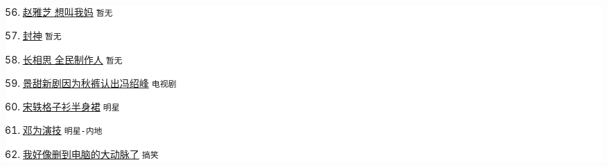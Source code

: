 56. [赵雅芝 想叫我妈](https://m.weibo.cn/search?containerid=100103type%3D1%26t%3D10%26q%3D%E8%B5%B5%E9%9B%85%E8%8A%9D+%E6%83%B3%E5%8F%AB%E6%88%91%E5%A6%88&stream_entry_id=31&isnewpage=1&extparam=seat%3D1%26c_type%3D31%26dgr%3D0%26filter_type%3Drealtimehot%26cate%3D5001%26pos%3D22%26band_rank%3D21%26q%3D%25E8%25B5%25B5%25E9%259B%2585%25E8%258A%259D%2520%25E6%2583%25B3%25E5%258F%25AB%25E6%2588%2591%25E5%25A6%2588%26realpos%3D21%26flag%3D1%26lcate%3D5001%26stream_entry_id%3D31%26display_time%3D1691820594%26pre_seqid%3D1691820594970017597219&luicode=10000011&lfid=106003type%3D25%26t%3D3%26disable_hot%3D1%26filter_type%3Drealtimehot) `暂无` 

57. [封神](https://m.weibo.cn/search?containerid=100103type%3D1%26t%3D10%26q%3D%E5%B0%81%E7%A5%9E&stream_entry_id=31&isnewpage=1&extparam=seat%3D1%26c_type%3D31%26dgr%3D0%26filter_type%3Drealtimehot%26cate%3D5001%26pos%3D27%26band_rank%3D26%26q%3D%25E5%25B0%2581%25E7%25A5%259E%26realpos%3D26%26flag%3D1%26lcate%3D5001%26stream_entry_id%3D31%26display_time%3D1691820594%26pre_seqid%3D1691820594970017597219&luicode=10000011&lfid=106003type%3D25%26t%3D3%26disable_hot%3D1%26filter_type%3Drealtimehot) `暂无` 

58. [长相思 全民制作人](https://m.weibo.cn/search?containerid=100103type%3D1%26t%3D10%26q%3D%E9%95%BF%E7%9B%B8%E6%80%9D+%E5%85%A8%E6%B0%91%E5%88%B6%E4%BD%9C%E4%BA%BA&stream_entry_id=31&isnewpage=1&extparam=seat%3D1%26c_type%3D31%26dgr%3D0%26filter_type%3Drealtimehot%26cate%3D5001%26pos%3D29%26band_rank%3D28%26q%3D%25E9%2595%25BF%25E7%259B%25B8%25E6%2580%259D%2520%25E5%2585%25A8%25E6%25B0%2591%25E5%2588%25B6%25E4%25BD%259C%25E4%25BA%25BA%26realpos%3D28%26flag%3D0%26lcate%3D5001%26stream_entry_id%3D31%26display_time%3D1691820594%26pre_seqid%3D1691820594970017597219&luicode=10000011&lfid=106003type%3D25%26t%3D3%26disable_hot%3D1%26filter_type%3Drealtimehot) `暂无` 

59. [景甜新剧因为秋裤认出冯绍峰](https://m.weibo.cn/search?containerid=100103type%3D1%26t%3D10%26q%3D%23%E6%99%AF%E7%94%9C%E6%96%B0%E5%89%A7%E5%9B%A0%E4%B8%BA%E7%A7%8B%E8%A3%A4%E8%AE%A4%E5%87%BA%E5%86%AF%E7%BB%8D%E5%B3%B0%23&stream_entry_id=31&isnewpage=1&extparam=seat%3D1%26c_type%3D31%26dgr%3D0%26filter_type%3Drealtimehot%26cate%3D5001%26pos%3D34%26band_rank%3D33%26q%3D%2523%25E6%2599%25AF%25E7%2594%259C%25E6%2596%25B0%25E5%2589%25A7%25E5%259B%25A0%25E4%25B8%25BA%25E7%25A7%258B%25E8%25A3%25A4%25E8%25AE%25A4%25E5%2587%25BA%25E5%2586%25AF%25E7%25BB%258D%25E5%25B3%25B0%2523%26realpos%3D33%26flag%3D1%26lcate%3D5001%26stream_entry_id%3D31%26display_time%3D1691820594%26pre_seqid%3D1691820594970017597219&luicode=10000011&lfid=106003type%3D25%26t%3D3%26disable_hot%3D1%26filter_type%3Drealtimehot) `电视剧` 

60. [宋轶格子衫半身裙](https://m.weibo.cn/search?containerid=100103type%3D1%26t%3D10%26q%3D%23%E5%AE%8B%E8%BD%B6%E6%A0%BC%E5%AD%90%E8%A1%AB%E5%8D%8A%E8%BA%AB%E8%A3%99%23&stream_entry_id=31&isnewpage=1&extparam=seat%3D1%26c_type%3D31%26dgr%3D0%26filter_type%3Drealtimehot%26cate%3D5001%26pos%3D35%26band_rank%3D34%26q%3D%2523%25E5%25AE%258B%25E8%25BD%25B6%25E6%25A0%25BC%25E5%25AD%2590%25E8%25A1%25AB%25E5%258D%258A%25E8%25BA%25AB%25E8%25A3%2599%2523%26realpos%3D34%26flag%3D1%26lcate%3D5001%26stream_entry_id%3D31%26display_time%3D1691820594%26pre_seqid%3D1691820594970017597219&luicode=10000011&lfid=106003type%3D25%26t%3D3%26disable_hot%3D1%26filter_type%3Drealtimehot) `明星` 

61. [邓为演技](https://m.weibo.cn/search?containerid=100103type%3D1%26t%3D10%26q%3D%E9%82%93%E4%B8%BA%E6%BC%94%E6%8A%80&stream_entry_id=31&isnewpage=1&extparam=seat%3D1%26c_type%3D31%26dgr%3D0%26filter_type%3Drealtimehot%26cate%3D5001%26pos%3D37%26band_rank%3D36%26q%3D%25E9%2582%2593%25E4%25B8%25BA%25E6%25BC%2594%25E6%258A%2580%26realpos%3D36%26flag%3D0%26lcate%3D5001%26stream_entry_id%3D31%26display_time%3D1691820594%26pre_seqid%3D1691820594970017597219&luicode=10000011&lfid=106003type%3D25%26t%3D3%26disable_hot%3D1%26filter_type%3Drealtimehot) `明星-内地` 

62. [我好像删到电脑的大动脉了](https://m.weibo.cn/search?containerid=100103type%3D1%26t%3D10%26q%3D%23%E6%88%91%E5%A5%BD%E5%83%8F%E5%88%A0%E5%88%B0%E7%94%B5%E8%84%91%E7%9A%84%E5%A4%A7%E5%8A%A8%E8%84%89%E4%BA%86%23&stream_entry_id=31&isnewpage=1&extparam=seat%3D1%26c_type%3D31%26dgr%3D0%26filter_type%3Drealtimehot%26cate%3D5001%26pos%3D39%26band_rank%3D38%26q%3D%2523%25E6%2588%2591%25E5%25A5%25BD%25E5%2583%258F%25E5%2588%25A0%25E5%2588%25B0%25E7%2594%25B5%25E8%2584%2591%25E7%259A%2584%25E5%25A4%25A7%25E5%258A%25A8%25E8%2584%2589%25E4%25BA%2586%2523%26realpos%3D38%26flag%3D0%26lcate%3D5001%26stream_entry_id%3D31%26display_time%3D1691820594%26pre_seqid%3D1691820594970017597219&luicode=10000011&lfid=106003type%3D25%26t%3D3%26disable_hot%3D1%26filter_type%3Drealtimehot) `搞笑` 
